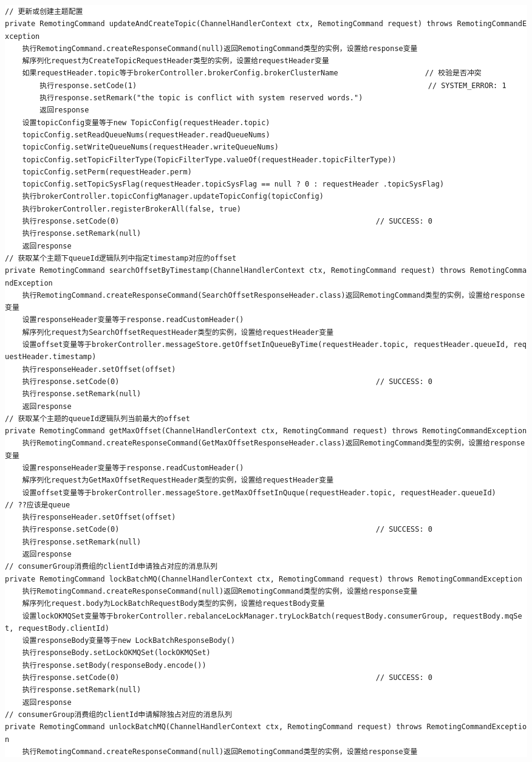     // 更新或创建主题配置
    private RemotingCommand updateAndCreateTopic(ChannelHandlerContext ctx, RemotingCommand request) throws RemotingCommandException
        执行RemotingCommand.createResponseCommand(null)返回RemotingCommand类型的实例，设置给response变量
        解序列化request为CreateTopicRequestHeader类型的实例，设置给requestHeader变量
        如果requestHeader.topic等于brokerController.brokerConfig.brokerClusterName                    // 校验是否冲突
            执行response.setCode(1)                                                                   // SYSTEM_ERROR: 1
            执行response.setRemark("the topic is conflict with system reserved words.")
            返回response
        设置topicConfig变量等于new TopicConfig(requestHeader.topic)
        topicConfig.setReadQueueNums(requestHeader.readQueueNums)
        topicConfig.setWriteQueueNums(requestHeader.writeQueueNums)
        topicConfig.setTopicFilterType(TopicFilterType.valueOf(requestHeader.topicFilterType))
        topicConfig.setPerm(requestHeader.perm)
        topicConfig.setTopicSysFlag(requestHeader.topicSysFlag == null ? 0 : requestHeader .topicSysFlag)
        执行brokerController.topicConfigManager.updateTopicConfig(topicConfig)
        执行brokerController.registerBrokerAll(false, true)
        执行response.setCode(0)                                                           // SUCCESS: 0
        执行response.setRemark(null)
        返回response
    // 获取某个主题下queueId逻辑队列中指定timestamp对应的offset
    private RemotingCommand searchOffsetByTimestamp(ChannelHandlerContext ctx, RemotingCommand request) throws RemotingCommandException
        执行RemotingCommand.createResponseCommand(SearchOffsetResponseHeader.class)返回RemotingCommand类型的实例，设置给response变量
        设置responseHeader变量等于response.readCustomHeader()
        解序列化request为SearchOffsetRequestHeader类型的实例，设置给requestHeader变量
        设置offset变量等于brokerController.messageStore.getOffsetInQueueByTime(requestHeader.topic, requestHeader.queueId, requestHeader.timestamp)
        执行responseHeader.setOffset(offset)
        执行response.setCode(0)                                                           // SUCCESS: 0
        执行response.setRemark(null)
        返回response
    // 获取某个主题的queueId逻辑队列当前最大的offset
    private RemotingCommand getMaxOffset(ChannelHandlerContext ctx, RemotingCommand request) throws RemotingCommandException
        执行RemotingCommand.createResponseCommand(GetMaxOffsetResponseHeader.class)返回RemotingCommand类型的实例，设置给response变量
        设置responseHeader变量等于response.readCustomHeader()
        解序列化request为GetMaxOffsetRequestHeader类型的实例，设置给requestHeader变量
        设置offset变量等于brokerController.messageStore.getMaxOffsetInQuque(requestHeader.topic, requestHeader.queueId)       // ??应该是queue
        执行responseHeader.setOffset(offset)
        执行response.setCode(0)                                                           // SUCCESS: 0
        执行response.setRemark(null)
        返回response
    // consumerGroup消费组的clientId申请独占对应的消息队列
    private RemotingCommand lockBatchMQ(ChannelHandlerContext ctx, RemotingCommand request) throws RemotingCommandException
        执行RemotingCommand.createResponseCommand(null)返回RemotingCommand类型的实例，设置给response变量
        解序列化request.body为LockBatchRequestBody类型的实例，设置给requestBody变量
        设置lockOKMQSet变量等于brokerController.rebalanceLockManager.tryLockBatch(requestBody.consumerGroup, requestBody.mqSet, requestBody.clientId)
        设置responseBody变量等于new LockBatchResponseBody()
        执行responseBody.setLockOKMQSet(lockOKMQSet)
        执行response.setBody(responseBody.encode())
        执行response.setCode(0)                                                           // SUCCESS: 0
        执行response.setRemark(null)
        返回response
    // consumerGroup消费组的clientId申请解除独占对应的消息队列
    private RemotingCommand unlockBatchMQ(ChannelHandlerContext ctx, RemotingCommand request) throws RemotingCommandException
        执行RemotingCommand.createResponseCommand(null)返回RemotingCommand类型的实例，设置给response变量